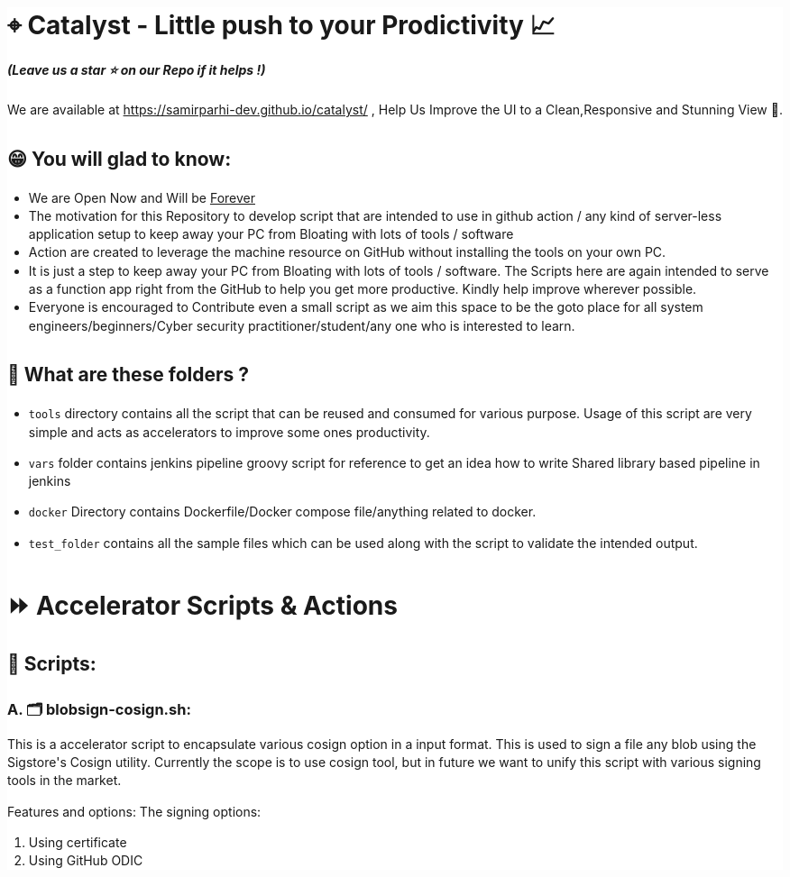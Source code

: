 # ⌖ Catalyst - Little push to your Prodictivity 📈

##### (Leave us a star ⭐️ on our Repo if it helps !)

We are available at https://samirparhi-dev.github.io/catalyst/ , Help Us Improve the UI to a Clean,Responsive and Stunning View 🌁.

## :grin: You will glad to know: 

- We are Open Now and Will be <u> Forever </u>
- The motivation for this Repository to develop script that are intended to use in github action / any kind of server-less application setup to keep away your PC from Bloating with lots of tools / software
- Action are created to leverage the machine resource on GitHub without installing the tools on your own PC.
- It is just a step to keep away your PC from Bloating with lots of tools / software. The Scripts here are again intended to serve as a function app right from the GitHub to help you get more productive. Kindly help improve wherever possible.
- Everyone is encouraged to Contribute even a small script as we aim this space to be the goto place for all system engineers/beginners/Cyber security practitioner/student/any one who is interested to learn.
  
## 🤔 What are these folders ?

- `tools` directory contains all the script that can be reused and consumed for various purpose. Usage of this script are very simple and acts as accelerators to improve some ones productivity.

- `vars` folder contains jenkins pipeline groovy script for reference to get an idea how to write Shared library based pipeline in jenkins

- `docker` Directory contains Dockerfile/Docker compose file/anything related to docker.

- `test_folder` contains all the sample files which can be used along with the script to validate the intended output.

  
# ⏩ Accelerator Scripts & Actions 

## :memo: Scripts:

### A. 🗂️ blobsign-cosign.sh: 

This is a accelerator script to encapsulate various cosign option in a input format. This is used to sign a file any blob using the Sigstore's Cosign utility. 
Currently the scope is to use cosign tool, but in future we want to unify this script with various signing tools in the market.

Features and options:
The signing options:

1.	Using certificate
2.	Using GitHub ODIC
